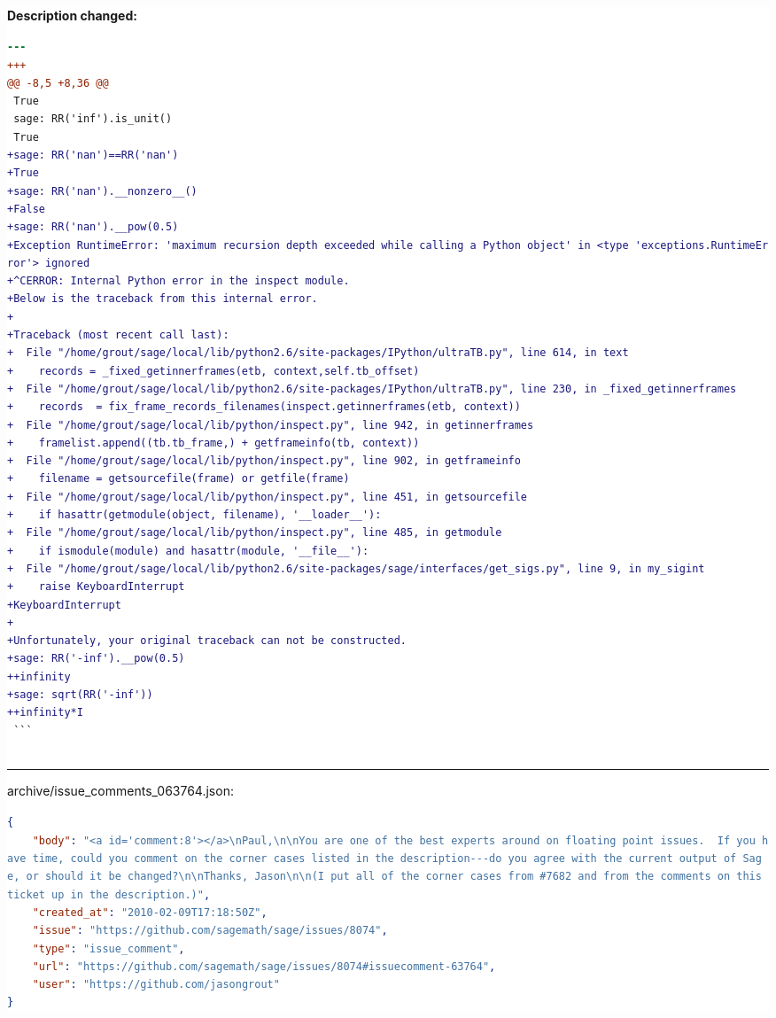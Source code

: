 **Description changed:**
``````diff
--- 
+++ 
@@ -8,5 +8,36 @@
 True
 sage: RR('inf').is_unit()
 True
+sage: RR('nan')==RR('nan')
+True
+sage: RR('nan').__nonzero__()
+False
+sage: RR('nan').__pow(0.5)
+Exception RuntimeError: 'maximum recursion depth exceeded while calling a Python object' in <type 'exceptions.RuntimeError'> ignored
+^CERROR: Internal Python error in the inspect module.
+Below is the traceback from this internal error.
+
+Traceback (most recent call last):
+  File "/home/grout/sage/local/lib/python2.6/site-packages/IPython/ultraTB.py", line 614, in text
+    records = _fixed_getinnerframes(etb, context,self.tb_offset)
+  File "/home/grout/sage/local/lib/python2.6/site-packages/IPython/ultraTB.py", line 230, in _fixed_getinnerframes
+    records  = fix_frame_records_filenames(inspect.getinnerframes(etb, context))
+  File "/home/grout/sage/local/lib/python/inspect.py", line 942, in getinnerframes
+    framelist.append((tb.tb_frame,) + getframeinfo(tb, context))
+  File "/home/grout/sage/local/lib/python/inspect.py", line 902, in getframeinfo
+    filename = getsourcefile(frame) or getfile(frame)
+  File "/home/grout/sage/local/lib/python/inspect.py", line 451, in getsourcefile
+    if hasattr(getmodule(object, filename), '__loader__'):
+  File "/home/grout/sage/local/lib/python/inspect.py", line 485, in getmodule
+    if ismodule(module) and hasattr(module, '__file__'):
+  File "/home/grout/sage/local/lib/python2.6/site-packages/sage/interfaces/get_sigs.py", line 9, in my_sigint
+    raise KeyboardInterrupt
+KeyboardInterrupt
+
+Unfortunately, your original traceback can not be constructed.
+sage: RR('-inf').__pow(0.5)
++infinity
+sage: sqrt(RR('-inf'))     
++infinity*I
 ```
 
``````




---

archive/issue_comments_063764.json:
```json
{
    "body": "<a id='comment:8'></a>\nPaul,\n\nYou are one of the best experts around on floating point issues.  If you have time, could you comment on the corner cases listed in the description---do you agree with the current output of Sage, or should it be changed?\n\nThanks, Jason\n\n(I put all of the corner cases from #7682 and from the comments on this ticket up in the description.)",
    "created_at": "2010-02-09T17:18:50Z",
    "issue": "https://github.com/sagemath/sage/issues/8074",
    "type": "issue_comment",
    "url": "https://github.com/sagemath/sage/issues/8074#issuecomment-63764",
    "user": "https://github.com/jasongrout"
}
```
